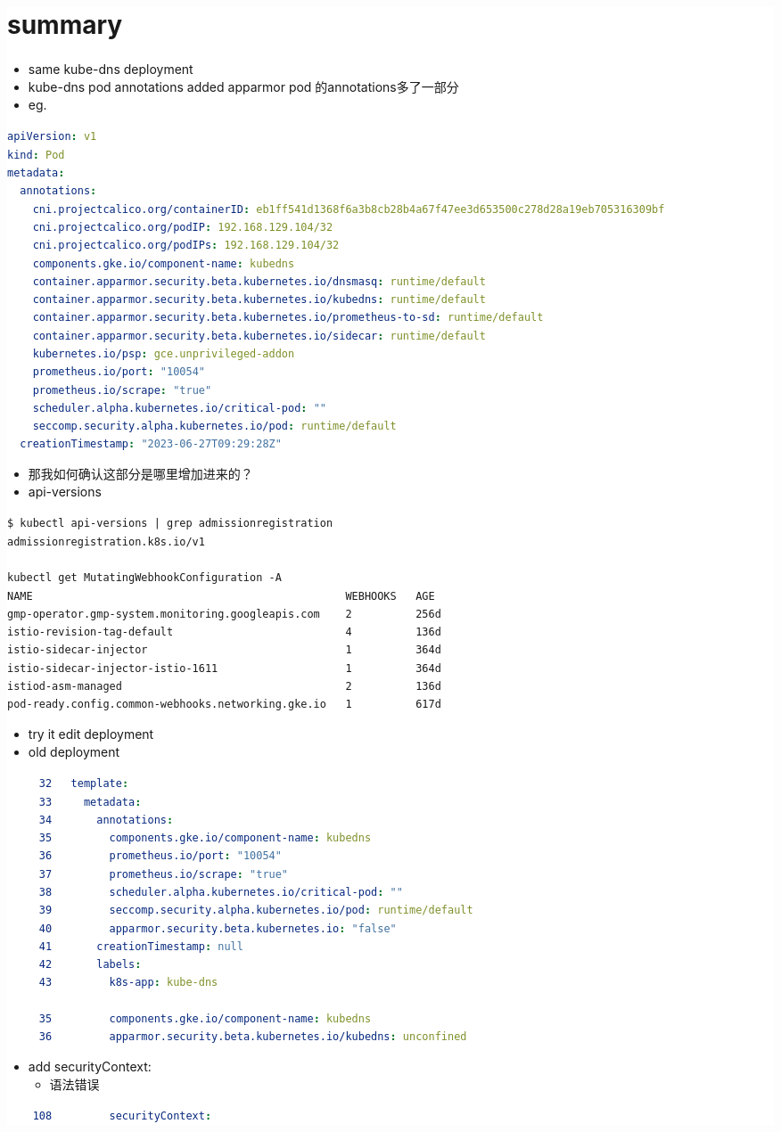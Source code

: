 # summary 
- same kube-dns deployment
- kube-dns pod annotations added apparmor pod 的annotations多了一部分
- eg.
```yaml
apiVersion: v1
kind: Pod
metadata:
  annotations:
    cni.projectcalico.org/containerID: eb1ff541d1368f6a3b8cb28b4a67f47ee3d653500c278d28a19eb705316309bf
    cni.projectcalico.org/podIP: 192.168.129.104/32
    cni.projectcalico.org/podIPs: 192.168.129.104/32
    components.gke.io/component-name: kubedns
    container.apparmor.security.beta.kubernetes.io/dnsmasq: runtime/default
    container.apparmor.security.beta.kubernetes.io/kubedns: runtime/default
    container.apparmor.security.beta.kubernetes.io/prometheus-to-sd: runtime/default
    container.apparmor.security.beta.kubernetes.io/sidecar: runtime/default
    kubernetes.io/psp: gce.unprivileged-addon
    prometheus.io/port: "10054"
    prometheus.io/scrape: "true"
    scheduler.alpha.kubernetes.io/critical-pod: ""
    seccomp.security.alpha.kubernetes.io/pod: runtime/default
  creationTimestamp: "2023-06-27T09:29:28Z"
```
- 那我如何确认这部分是哪里增加进来的？
- api-versions
```
$ kubectl api-versions | grep admissionregistration
admissionregistration.k8s.io/v1

kubectl get MutatingWebhookConfiguration -A
NAME                                                 WEBHOOKS   AGE
gmp-operator.gmp-system.monitoring.googleapis.com    2          256d
istio-revision-tag-default                           4          136d
istio-sidecar-injector                               1          364d
istio-sidecar-injector-istio-1611                    1          364d
istiod-asm-managed                                   2          136d
pod-ready.config.common-webhooks.networking.gke.io   1          617d
```
- try it edit deployment
- old deployment
```yaml
     32   template:
     33     metadata:
     34       annotations:
     35         components.gke.io/component-name: kubedns
     36         prometheus.io/port: "10054"
     37         prometheus.io/scrape: "true"
     38         scheduler.alpha.kubernetes.io/critical-pod: ""
     39         seccomp.security.alpha.kubernetes.io/pod: runtime/default
     40         apparmor.security.beta.kubernetes.io: "false"
     41       creationTimestamp: null
     42       labels:
     43         k8s-app: kube-dns

     35         components.gke.io/component-name: kubedns
     36         apparmor.security.beta.kubernetes.io/kubedns: unconfined
```
- add securityContext: 
  - 语法错误
```yaml
    108         securityContext:
```